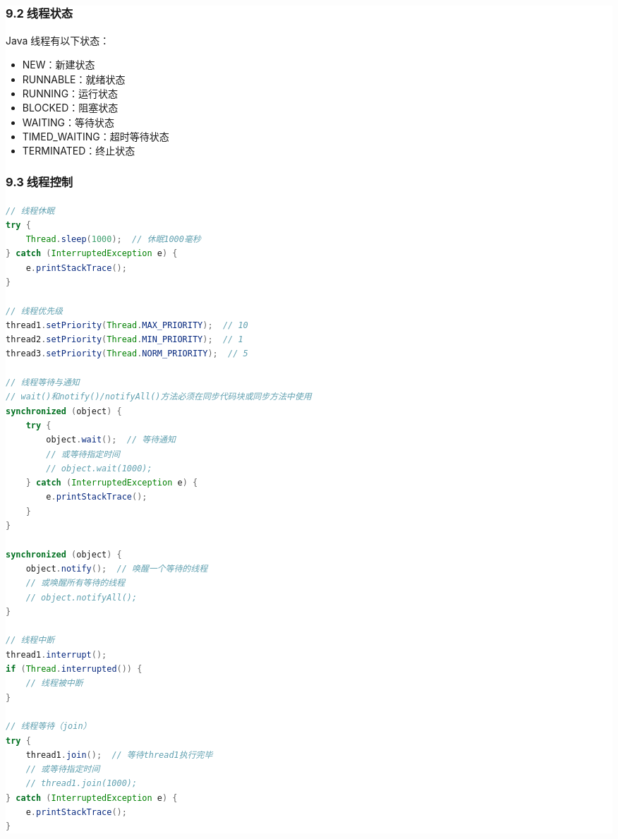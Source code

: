 
### 9.2 线程状态

Java 线程有以下状态：
- NEW：新建状态
- RUNNABLE：就绪状态
- RUNNING：运行状态
- BLOCKED：阻塞状态
- WAITING：等待状态
- TIMED_WAITING：超时等待状态
- TERMINATED：终止状态

### 9.3 线程控制

```java
// 线程休眠
try {
    Thread.sleep(1000);  // 休眠1000毫秒
} catch (InterruptedException e) {
    e.printStackTrace();
}

// 线程优先级
thread1.setPriority(Thread.MAX_PRIORITY);  // 10
thread2.setPriority(Thread.MIN_PRIORITY);  // 1
thread3.setPriority(Thread.NORM_PRIORITY);  // 5

// 线程等待与通知
// wait()和notify()/notifyAll()方法必须在同步代码块或同步方法中使用
synchronized (object) {
    try {
        object.wait();  // 等待通知
        // 或等待指定时间
        // object.wait(1000);
    } catch (InterruptedException e) {
        e.printStackTrace();
    }
}

synchronized (object) {
    object.notify();  // 唤醒一个等待的线程
    // 或唤醒所有等待的线程
    // object.notifyAll();
}

// 线程中断
thread1.interrupt();
if (Thread.interrupted()) {
    // 线程被中断
}

// 线程等待（join）
try {
    thread1.join();  // 等待thread1执行完毕
    // 或等待指定时间
    // thread1.join(1000);
} catch (InterruptedException e) {
    e.printStackTrace();
}
```
